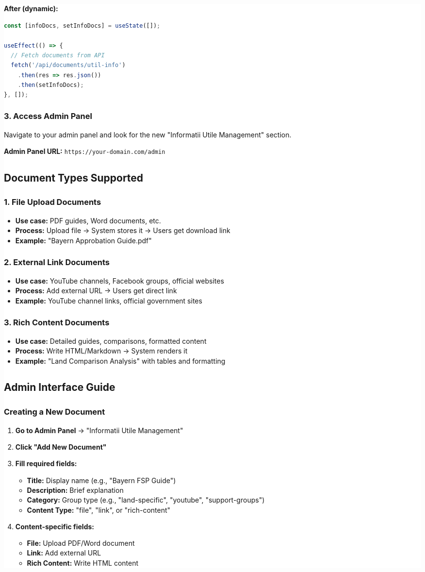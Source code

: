 **After (dynamic):**
```javascript
const [infoDocs, setInfoDocs] = useState([]);

useEffect(() => {
  // Fetch documents from API
  fetch('/api/documents/util-info')
    .then(res => res.json())
    .then(setInfoDocs);
}, []);
```

### 3. Access Admin Panel

Navigate to your admin panel and look for the new "Informatii Utile Management" section.

**Admin Panel URL:** `https://your-domain.com/admin`

## Document Types Supported

### 1. File Upload Documents
- **Use case:** PDF guides, Word documents, etc.
- **Process:** Upload file → System stores it → Users get download link
- **Example:** "Bayern Approbation Guide.pdf"

### 2. External Link Documents
- **Use case:** YouTube channels, Facebook groups, official websites
- **Process:** Add external URL → Users get direct link
- **Example:** YouTube channel links, official government sites

### 3. Rich Content Documents
- **Use case:** Detailed guides, comparisons, formatted content
- **Process:** Write HTML/Markdown → System renders it
- **Example:** "Land Comparison Analysis" with tables and formatting

## Admin Interface Guide

### Creating a New Document

1. **Go to Admin Panel** → "Informatii Utile Management"
2. **Click "Add New Document"**
3. **Fill required fields:**
   - **Title:** Display name (e.g., "Bayern FSP Guide")
   - **Description:** Brief explanation
   - **Category:** Group type (e.g., "land-specific", "youtube", "support-groups")
   - **Content Type:** "file", "link", or "rich-content"

4. **Content-specific fields:**
   - **File:** Upload PDF/Word document
   - **Link:** Add external URL
   - **Rich Content:** Write HTML content
